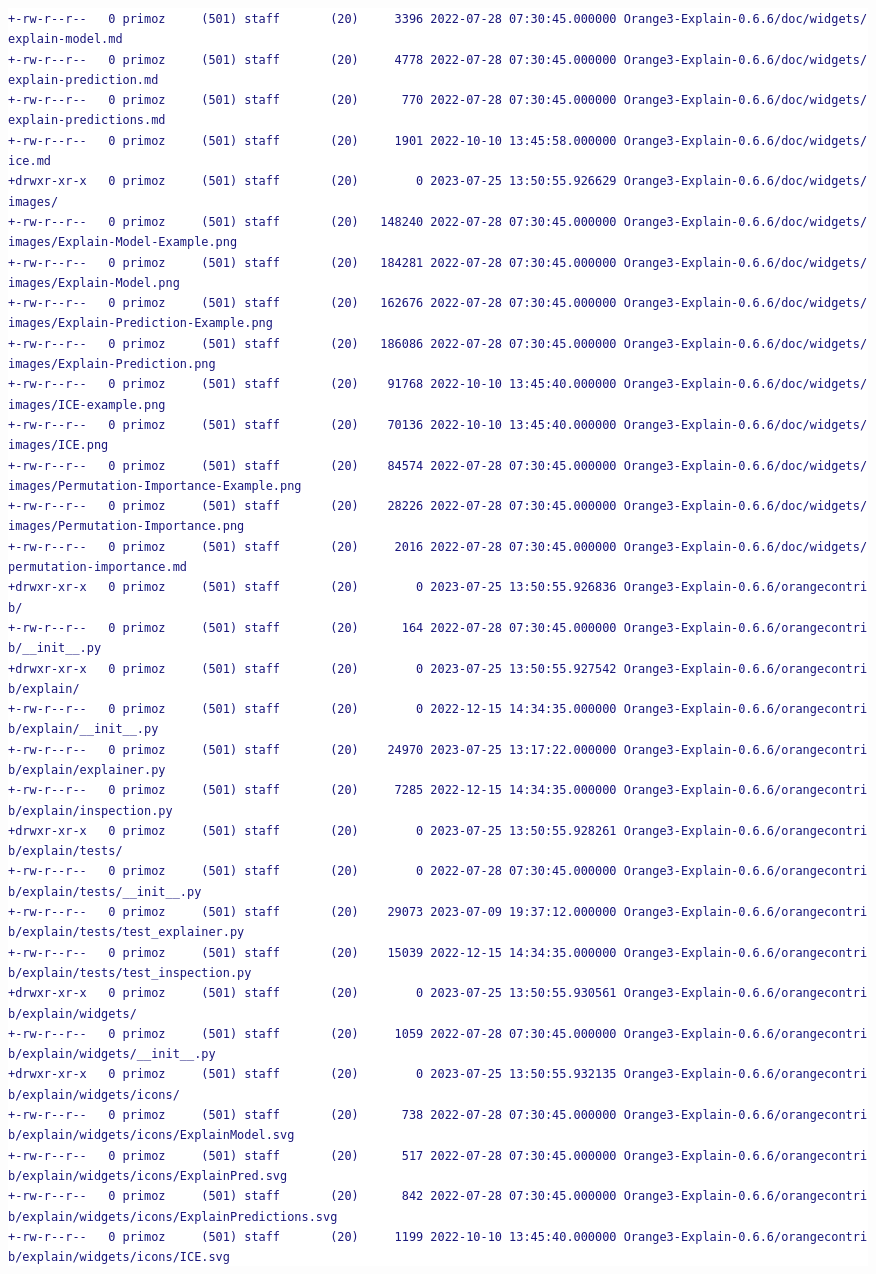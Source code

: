 ```diff
+-rw-r--r--   0 primoz     (501) staff       (20)     3396 2022-07-28 07:30:45.000000 Orange3-Explain-0.6.6/doc/widgets/explain-model.md
+-rw-r--r--   0 primoz     (501) staff       (20)     4778 2022-07-28 07:30:45.000000 Orange3-Explain-0.6.6/doc/widgets/explain-prediction.md
+-rw-r--r--   0 primoz     (501) staff       (20)      770 2022-07-28 07:30:45.000000 Orange3-Explain-0.6.6/doc/widgets/explain-predictions.md
+-rw-r--r--   0 primoz     (501) staff       (20)     1901 2022-10-10 13:45:58.000000 Orange3-Explain-0.6.6/doc/widgets/ice.md
+drwxr-xr-x   0 primoz     (501) staff       (20)        0 2023-07-25 13:50:55.926629 Orange3-Explain-0.6.6/doc/widgets/images/
+-rw-r--r--   0 primoz     (501) staff       (20)   148240 2022-07-28 07:30:45.000000 Orange3-Explain-0.6.6/doc/widgets/images/Explain-Model-Example.png
+-rw-r--r--   0 primoz     (501) staff       (20)   184281 2022-07-28 07:30:45.000000 Orange3-Explain-0.6.6/doc/widgets/images/Explain-Model.png
+-rw-r--r--   0 primoz     (501) staff       (20)   162676 2022-07-28 07:30:45.000000 Orange3-Explain-0.6.6/doc/widgets/images/Explain-Prediction-Example.png
+-rw-r--r--   0 primoz     (501) staff       (20)   186086 2022-07-28 07:30:45.000000 Orange3-Explain-0.6.6/doc/widgets/images/Explain-Prediction.png
+-rw-r--r--   0 primoz     (501) staff       (20)    91768 2022-10-10 13:45:40.000000 Orange3-Explain-0.6.6/doc/widgets/images/ICE-example.png
+-rw-r--r--   0 primoz     (501) staff       (20)    70136 2022-10-10 13:45:40.000000 Orange3-Explain-0.6.6/doc/widgets/images/ICE.png
+-rw-r--r--   0 primoz     (501) staff       (20)    84574 2022-07-28 07:30:45.000000 Orange3-Explain-0.6.6/doc/widgets/images/Permutation-Importance-Example.png
+-rw-r--r--   0 primoz     (501) staff       (20)    28226 2022-07-28 07:30:45.000000 Orange3-Explain-0.6.6/doc/widgets/images/Permutation-Importance.png
+-rw-r--r--   0 primoz     (501) staff       (20)     2016 2022-07-28 07:30:45.000000 Orange3-Explain-0.6.6/doc/widgets/permutation-importance.md
+drwxr-xr-x   0 primoz     (501) staff       (20)        0 2023-07-25 13:50:55.926836 Orange3-Explain-0.6.6/orangecontrib/
+-rw-r--r--   0 primoz     (501) staff       (20)      164 2022-07-28 07:30:45.000000 Orange3-Explain-0.6.6/orangecontrib/__init__.py
+drwxr-xr-x   0 primoz     (501) staff       (20)        0 2023-07-25 13:50:55.927542 Orange3-Explain-0.6.6/orangecontrib/explain/
+-rw-r--r--   0 primoz     (501) staff       (20)        0 2022-12-15 14:34:35.000000 Orange3-Explain-0.6.6/orangecontrib/explain/__init__.py
+-rw-r--r--   0 primoz     (501) staff       (20)    24970 2023-07-25 13:17:22.000000 Orange3-Explain-0.6.6/orangecontrib/explain/explainer.py
+-rw-r--r--   0 primoz     (501) staff       (20)     7285 2022-12-15 14:34:35.000000 Orange3-Explain-0.6.6/orangecontrib/explain/inspection.py
+drwxr-xr-x   0 primoz     (501) staff       (20)        0 2023-07-25 13:50:55.928261 Orange3-Explain-0.6.6/orangecontrib/explain/tests/
+-rw-r--r--   0 primoz     (501) staff       (20)        0 2022-07-28 07:30:45.000000 Orange3-Explain-0.6.6/orangecontrib/explain/tests/__init__.py
+-rw-r--r--   0 primoz     (501) staff       (20)    29073 2023-07-09 19:37:12.000000 Orange3-Explain-0.6.6/orangecontrib/explain/tests/test_explainer.py
+-rw-r--r--   0 primoz     (501) staff       (20)    15039 2022-12-15 14:34:35.000000 Orange3-Explain-0.6.6/orangecontrib/explain/tests/test_inspection.py
+drwxr-xr-x   0 primoz     (501) staff       (20)        0 2023-07-25 13:50:55.930561 Orange3-Explain-0.6.6/orangecontrib/explain/widgets/
+-rw-r--r--   0 primoz     (501) staff       (20)     1059 2022-07-28 07:30:45.000000 Orange3-Explain-0.6.6/orangecontrib/explain/widgets/__init__.py
+drwxr-xr-x   0 primoz     (501) staff       (20)        0 2023-07-25 13:50:55.932135 Orange3-Explain-0.6.6/orangecontrib/explain/widgets/icons/
+-rw-r--r--   0 primoz     (501) staff       (20)      738 2022-07-28 07:30:45.000000 Orange3-Explain-0.6.6/orangecontrib/explain/widgets/icons/ExplainModel.svg
+-rw-r--r--   0 primoz     (501) staff       (20)      517 2022-07-28 07:30:45.000000 Orange3-Explain-0.6.6/orangecontrib/explain/widgets/icons/ExplainPred.svg
+-rw-r--r--   0 primoz     (501) staff       (20)      842 2022-07-28 07:30:45.000000 Orange3-Explain-0.6.6/orangecontrib/explain/widgets/icons/ExplainPredictions.svg
+-rw-r--r--   0 primoz     (501) staff       (20)     1199 2022-10-10 13:45:40.000000 Orange3-Explain-0.6.6/orangecontrib/explain/widgets/icons/ICE.svg
```